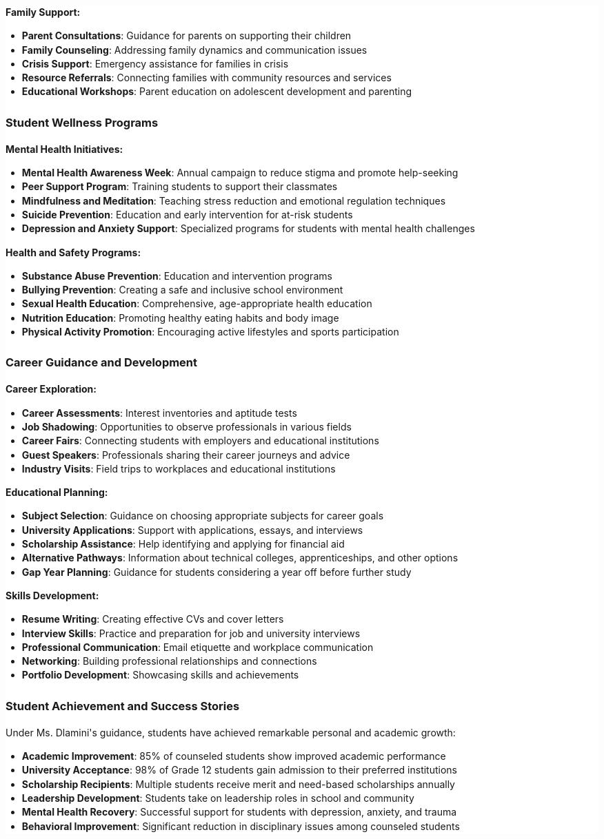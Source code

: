 **Family Support:**
- **Parent Consultations**: Guidance for parents on supporting their children
- **Family Counseling**: Addressing family dynamics and communication issues
- **Crisis Support**: Emergency assistance for families in crisis
- **Resource Referrals**: Connecting families with community resources and services
- **Educational Workshops**: Parent education on adolescent development and parenting

### Student Wellness Programs

**Mental Health Initiatives:**
- **Mental Health Awareness Week**: Annual campaign to reduce stigma and promote help-seeking
- **Peer Support Program**: Training students to support their classmates
- **Mindfulness and Meditation**: Teaching stress reduction and emotional regulation techniques
- **Suicide Prevention**: Education and early intervention for at-risk students
- **Depression and Anxiety Support**: Specialized programs for students with mental health challenges

**Health and Safety Programs:**
- **Substance Abuse Prevention**: Education and intervention programs
- **Bullying Prevention**: Creating a safe and inclusive school environment
- **Sexual Health Education**: Comprehensive, age-appropriate health education
- **Nutrition Education**: Promoting healthy eating habits and body image
- **Physical Activity Promotion**: Encouraging active lifestyles and sports participation

### Career Guidance and Development

**Career Exploration:**
- **Career Assessments**: Interest inventories and aptitude tests
- **Job Shadowing**: Opportunities to observe professionals in various fields
- **Career Fairs**: Connecting students with employers and educational institutions
- **Guest Speakers**: Professionals sharing their career journeys and advice
- **Industry Visits**: Field trips to workplaces and educational institutions

**Educational Planning:**
- **Subject Selection**: Guidance on choosing appropriate subjects for career goals
- **University Applications**: Support with applications, essays, and interviews
- **Scholarship Assistance**: Help identifying and applying for financial aid
- **Alternative Pathways**: Information about technical colleges, apprenticeships, and other options
- **Gap Year Planning**: Guidance for students considering a year off before further study

**Skills Development:**
- **Resume Writing**: Creating effective CVs and cover letters
- **Interview Skills**: Practice and preparation for job and university interviews
- **Professional Communication**: Email etiquette and workplace communication
- **Networking**: Building professional relationships and connections
- **Portfolio Development**: Showcasing skills and achievements

### Student Achievement and Success Stories

Under Ms. Dlamini's guidance, students have achieved remarkable personal and academic growth:

- **Academic Improvement**: 85% of counseled students show improved academic performance
- **University Acceptance**: 98% of Grade 12 students gain admission to their preferred institutions
- **Scholarship Recipients**: Multiple students receive merit and need-based scholarships annually
- **Leadership Development**: Students take on leadership roles in school and community
- **Mental Health Recovery**: Successful support for students with depression, anxiety, and trauma
- **Behavioral Improvement**: Significant reduction in disciplinary issues among counseled students
